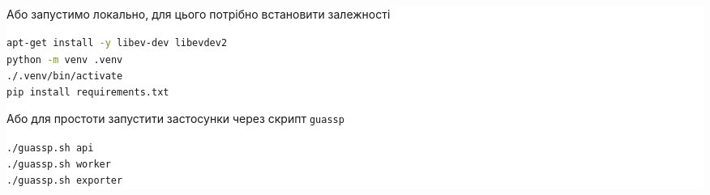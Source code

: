 Або запустимо локально, для цього потрібно встановити залежності

```bash
apt-get install -y libev-dev libevdev2
python -m venv .venv
./.venv/bin/activate
pip install requirements.txt
```

Або для простоти запустити застосунки через скрипт `guassp`

```bash
./guassp.sh api
./guassp.sh worker
./guassp.sh exporter
```


[eng 🇬🇧]: ../README.md
[ua 🇺🇦]: README-ua.md
[rus 🇷🇺]: README-ru.md
[scheme]: scheme.drawio.png
[permissions]: permissions.drawio.png
[role-mapping]: role-mapping.png
[dashboard]: grafana-dashboard.json
[docker-compose.env]: docker-compose.env
[docker-compose.yml]: docker-compose.yml
[прикладу конфігурації Nginx]: nginx.conf
[sq-integration-taks]: sq-integration-taks.sh


[GitLab]: https://about.gitlab.com
[SonarQube]: https://www.sonarqube.org
[ALM]: https://docs.sonarqube.org/latest/analysis/gitlab-integration/#header-5
[jt]: https://docs.gitlab.com/ee/api/jobs.html#get-job-tokens-job
[flask]: https://github.com/pallets/flask
[bjoern]: https://github.com/jonashaag/bjoern
[python-gitlab]: https://github.com/python-gitlab/python-gitlab
[python-sonarqube-api]: https://github.com/shijl0925/python-sonarqube-api
[rq]: https://github.com/rq/rq
[rq-exporter]: https://github.com/mdawar/rq-exporter
[docker-compose]: https://docs.docker.com/compose/
[sonarqube-community-branch-plugin]: https://github.com/mc1arke/sonarqube-community-branch-plugin


[quay]: https://quay.io/repository/woozymasta/guassp
[dhub]: https://hub.docker.com/r/woozymasta/guassp
[ghcr]: https://github.com/WoozyMasta/guassp/pkgs/container/guassp
